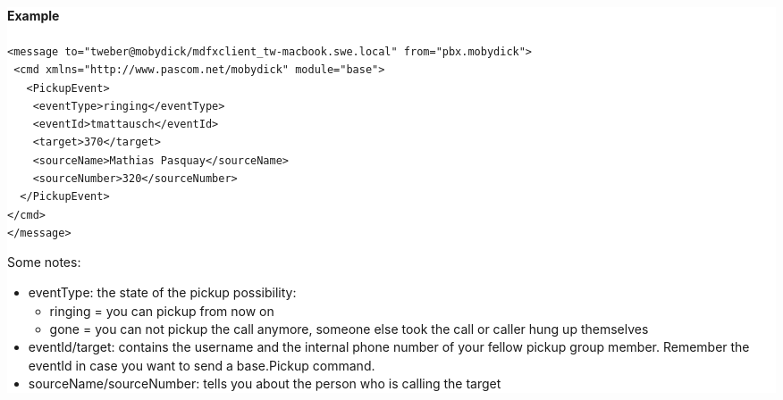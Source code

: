#### Example

    <message to="tweber@mobydick/mdfxclient_tw-macbook.swe.local" from="pbx.mobydick">
     <cmd xmlns="http://www.pascom.net/mobydick" module="base">
       <PickupEvent>
        <eventType>ringing</eventType>
        <eventId>tmattausch</eventId>
        <target>370</target>
        <sourceName>Mathias Pasquay</sourceName>
        <sourceNumber>320</sourceNumber>
      </PickupEvent>
    </cmd>
    </message>

Some notes:

* eventType: the state of the pickup possibility: 
    * ringing = you can pickup from now on
    * gone = you can not pickup the call anymore, someone else took the call or caller hung up themselves
* eventId/target: contains the username and the internal phone number of your fellow pickup group member. Remember the eventId in case you want to send a base.Pickup command.
* sourceName/sourceNumber: tells you about the person who is calling the target
